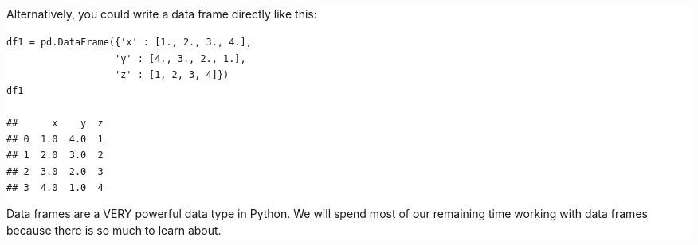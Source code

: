 Alternatively, you could write a data frame directly like this:

    df1 = pd.DataFrame({'x' : [1., 2., 3., 4.],
                       'y' : [4., 3., 2., 1.],
                       'z' : [1, 2, 3, 4]})
    df1

    ##      x    y  z
    ## 0  1.0  4.0  1
    ## 1  2.0  3.0  2
    ## 2  3.0  2.0  3
    ## 3  4.0  1.0  4

Data frames are a VERY powerful data type in Python. We will spend most
of our remaining time working with data frames because there is so much
to learn about.
